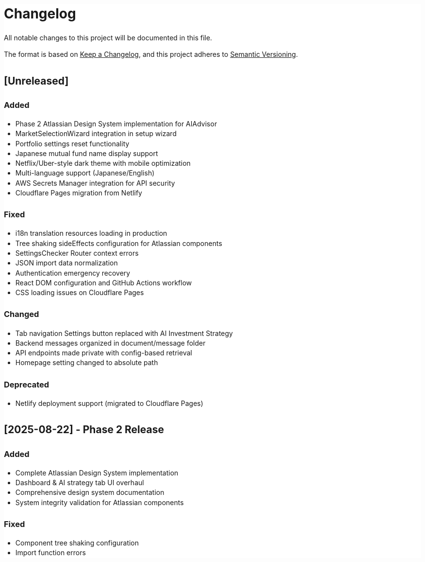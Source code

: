 # Changelog

All notable changes to this project will be documented in this file.

The format is based on [Keep a Changelog](https://keepachangelog.com/en/1.0.0/),
and this project adheres to [Semantic Versioning](https://semver.org/spec/v2.0.0.html).

## [Unreleased]

### Added
- Phase 2 Atlassian Design System implementation for AIAdvisor
- MarketSelectionWizard integration in setup wizard
- Portfolio settings reset functionality
- Japanese mutual fund name display support
- Netflix/Uber-style dark theme with mobile optimization
- Multi-language support (Japanese/English)
- AWS Secrets Manager integration for API security
- Cloudflare Pages migration from Netlify

### Fixed
- i18n translation resources loading in production
- Tree shaking sideEffects configuration for Atlassian components
- SettingsChecker Router context errors
- JSON import data normalization
- Authentication emergency recovery
- React DOM configuration and GitHub Actions workflow
- CSS loading issues on Cloudflare Pages

### Changed
- Tab navigation Settings button replaced with AI Investment Strategy
- Backend messages organized in document/message folder
- API endpoints made private with config-based retrieval
- Homepage setting changed to absolute path

### Deprecated
- Netlify deployment support (migrated to Cloudflare Pages)

## [2025-08-22] - Phase 2 Release

### Added
- Complete Atlassian Design System implementation
- Dashboard & AI strategy tab UI overhaul
- Comprehensive design system documentation
- System integrity validation for Atlassian components

### Fixed
- Component tree shaking configuration
- Import function errors
